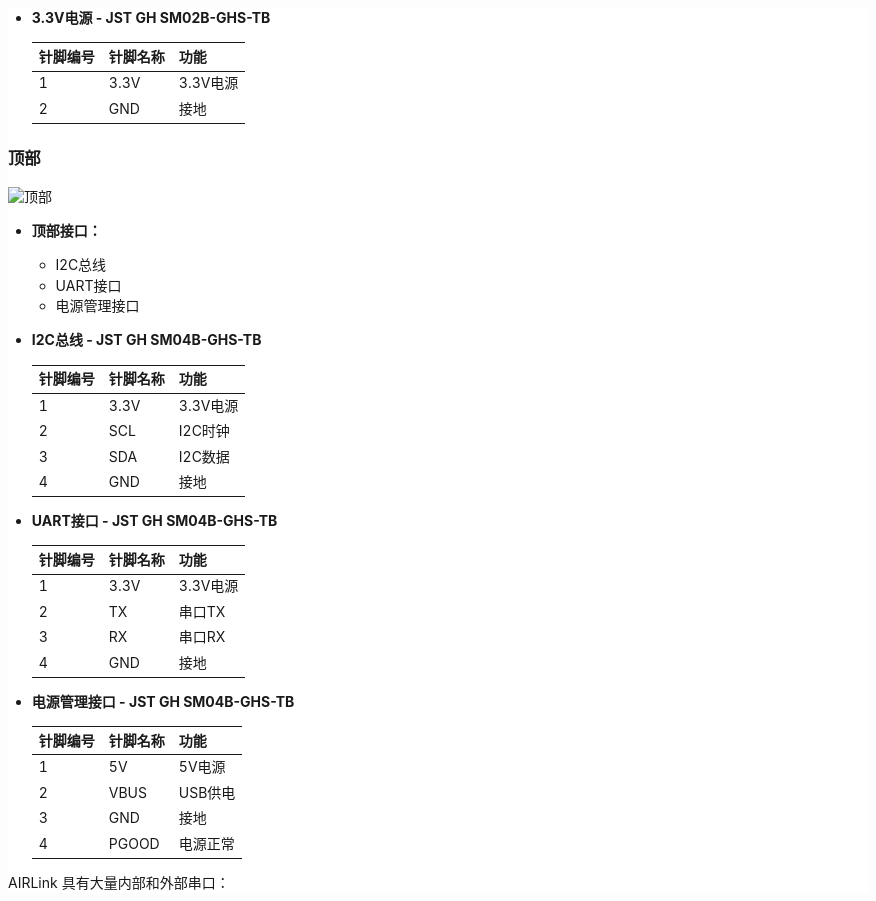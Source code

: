 - **3.3V电源 - JST GH SM02B-GHS-TB**

  | 针脚编号 | 针脚名称 | 功能       |
  | -------- | -------- | ---------- |
  | 1        | 3.3V     | 3.3V电源   |
  | 2        | GND      | 接地       |

### 顶部

![顶部](../../assets/flight_controller/airlink/airlink-interfaces-top.jpg)

- **顶部接口：**

  - I2C总线
  - UART接口
  - 电源管理接口

- **I2C总线 - JST GH SM04B-GHS-TB**

  | 针脚编号 | 针脚名称 | 功能       |
  | -------- | -------- | ---------- |
  | 1        | 3.3V     | 3.3V电源   |
  | 2        | SCL      | I2C时钟   |
  | 3        | SDA      | I2C数据   |
  | 4        | GND      | 接地       |

- **UART接口 - JST GH SM04B-GHS-TB**

  | 针脚编号 | 针脚名称 | 功能       |
  | -------- | -------- | ---------- |
  | 1        | 3.3V     | 3.3V电源   |
  | 2        | TX       | 串口TX     |
  | 3        | RX       | 串口RX     |
  | 4        | GND      | 接地       |

- **电源管理接口 - JST GH SM04B-GHS-TB**

  | 针脚编号 | 针脚名称 | 功能       |
  | -------- | -------- | ---------- |
  | 1        | 5V       | 5V电源     |
  | 2        | VBUS     | USB供电    |
  | 3        | GND      | 接地       |
  | 4        | PGOOD    | 电源正常   |# 串口映射

AIRLink 具有大量内部和外部串口：
